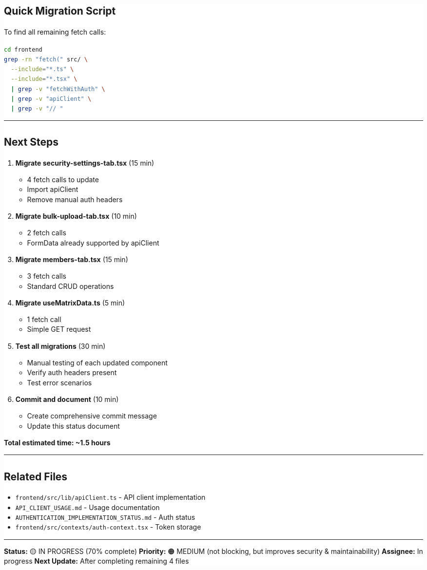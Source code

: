 
## Quick Migration Script

To find all remaining fetch calls:
```bash
cd frontend
grep -rn "fetch(" src/ \
  --include="*.ts" \
  --include="*.tsx" \
  | grep -v "fetchWithAuth" \
  | grep -v "apiClient" \
  | grep -v "// "
```

---

## Next Steps

1. **Migrate security-settings-tab.tsx** (15 min)
   - 4 fetch calls to update
   - Import apiClient
   - Remove manual auth headers

2. **Migrate bulk-upload-tab.tsx** (10 min)
   - 2 fetch calls
   - FormData already supported by apiClient

3. **Migrate members-tab.tsx** (15 min)
   - 3 fetch calls
   - Standard CRUD operations

4. **Migrate useMatrixData.ts** (5 min)
   - 1 fetch call
   - Simple GET request

5. **Test all migrations** (30 min)
   - Manual testing of each updated component
   - Verify auth headers present
   - Test error scenarios

6. **Commit and document** (10 min)
   - Create comprehensive commit message
   - Update this status document

**Total estimated time: ~1.5 hours**

---

## Related Files

- `frontend/src/lib/apiClient.ts` - API client implementation
- `API_CLIENT_USAGE.md` - Usage documentation
- `AUTHENTICATION_IMPLEMENTATION_STATUS.md` - Auth status
- `frontend/src/contexts/auth-context.tsx` - Token storage

---

**Status:** 🟡 IN PROGRESS (70% complete)
**Priority:** 🟠 MEDIUM (not blocking, but improves security & maintainability)
**Assignee:** In progress
**Next Update:** After completing remaining 4 files
